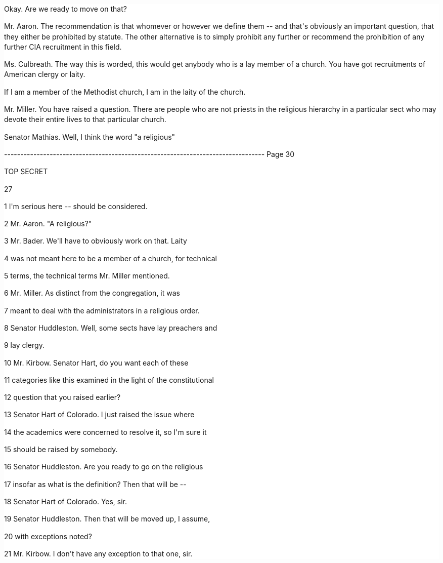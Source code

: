 Okay. Are we ready to move on that?

Mr. Aaron. The recommendation is that whomever or however we define them -- and that's obviously an important question, that they either be prohibited by statute. The other alternative is to simply prohibit any further or recommend the prohibition of any further CIA recruitment in this field.

Ms. Culbreath. The way this is worded, this would get anybody who is a lay member of a church. You have got recruitments of American clergy or laity.

If I am a member of the Methodist church, I am in the laity of the church.

Mr. Miller. You have raised a question. There are people who are not priests in the religious hierarchy in a particular sect who may devote their entire lives to that particular church.

Senator Mathias. Well, I think the word "a religious"


-------------------------------------------------------------------------------- Page 30

TOP SECRET

27

1 I'm serious here -- should be considered.

2 Mr. Aaron. "A religious?"

3 Mr. Bader. We'll have to obviously work on that. Laity

4 was not meant here to be a member of a church, for technical

5 terms, the technical terms Mr. Miller mentioned.

6 Mr. Miller. As distinct from the congregation, it was

7 meant to deal with the administrators in a religious order.

8 Senator Huddleston. Well, some sects have lay preachers and

9 lay clergy.

10 Mr. Kirbow. Senator Hart, do you want each of these

11 categories like this examined in the light of the constitutional

12 question that you raised earlier?

13 Senator Hart of Colorado. I just raised the issue where

14 the academics were concerned to resolve it, so I'm sure it

15 should be raised by somebody.

16 Senator Huddleston. Are you ready to go on the religious

17 insofar as what is the definition? Then that will be --

18 Senator Hart of Colorado. Yes, sir.

19 Senator Huddleston. Then that will be moved up, I assume,

20 with exceptions noted?

21 Mr. Kirbow. I don't have any exception to that one, sir.
